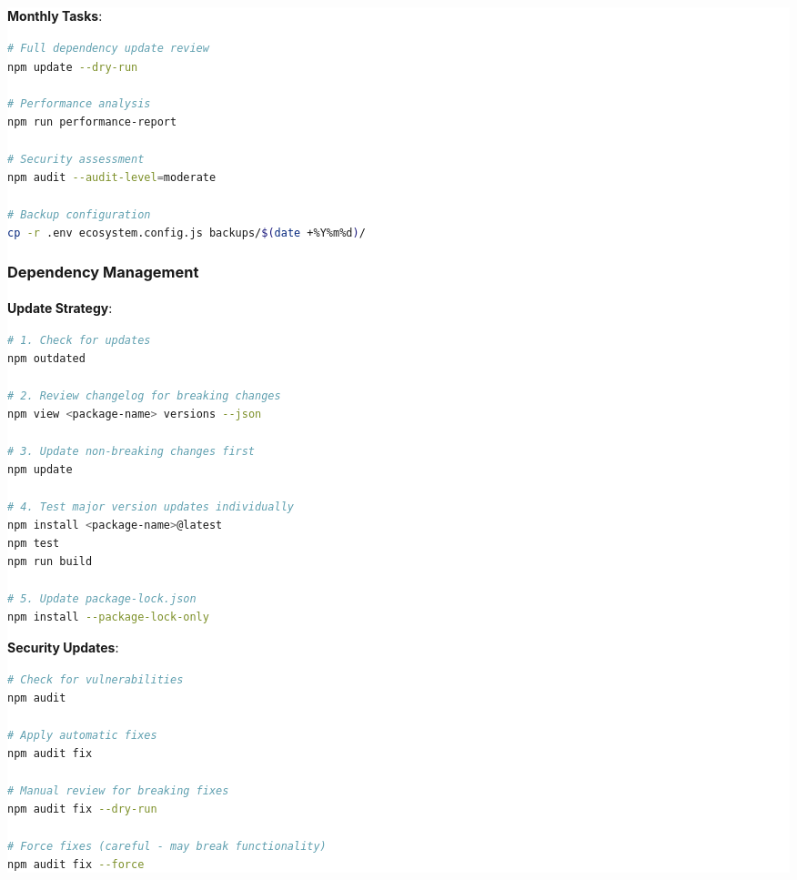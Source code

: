 **Monthly Tasks**:

```bash
# Full dependency update review
npm update --dry-run

# Performance analysis
npm run performance-report

# Security assessment
npm audit --audit-level=moderate

# Backup configuration
cp -r .env ecosystem.config.js backups/$(date +%Y%m%d)/
```

### Dependency Management

**Update Strategy**:

```bash
# 1. Check for updates
npm outdated

# 2. Review changelog for breaking changes
npm view <package-name> versions --json

# 3. Update non-breaking changes first
npm update

# 4. Test major version updates individually
npm install <package-name>@latest
npm test
npm run build

# 5. Update package-lock.json
npm install --package-lock-only
```

**Security Updates**:

```bash
# Check for vulnerabilities
npm audit

# Apply automatic fixes
npm audit fix

# Manual review for breaking fixes
npm audit fix --dry-run

# Force fixes (careful - may break functionality)
npm audit fix --force
```
